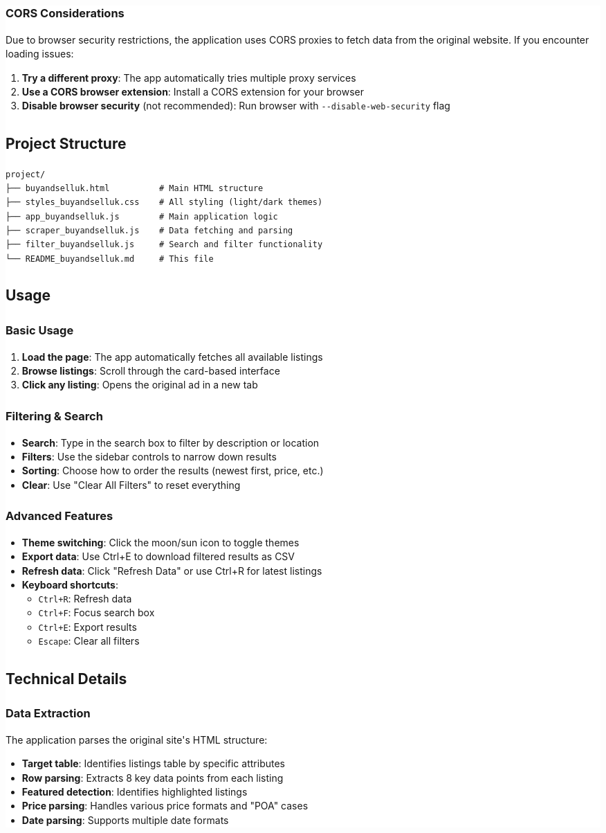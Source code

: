 ### CORS Considerations
Due to browser security restrictions, the application uses CORS proxies to fetch data from the original website. If you encounter loading issues:

1. **Try a different proxy**: The app automatically tries multiple proxy services
2. **Use a CORS browser extension**: Install a CORS extension for your browser
3. **Disable browser security** (not recommended): Run browser with `--disable-web-security` flag

## Project Structure

```
project/
├── buyandselluk.html          # Main HTML structure
├── styles_buyandselluk.css    # All styling (light/dark themes)
├── app_buyandselluk.js        # Main application logic
├── scraper_buyandselluk.js    # Data fetching and parsing
├── filter_buyandselluk.js     # Search and filter functionality
└── README_buyandselluk.md     # This file
```

## Usage

### Basic Usage
1. **Load the page**: The app automatically fetches all available listings
2. **Browse listings**: Scroll through the card-based interface
3. **Click any listing**: Opens the original ad in a new tab

### Filtering & Search
- **Search**: Type in the search box to filter by description or location
- **Filters**: Use the sidebar controls to narrow down results
- **Sorting**: Choose how to order the results (newest first, price, etc.)
- **Clear**: Use "Clear All Filters" to reset everything

### Advanced Features
- **Theme switching**: Click the moon/sun icon to toggle themes
- **Export data**: Use Ctrl+E to download filtered results as CSV
- **Refresh data**: Click "Refresh Data" or use Ctrl+R for latest listings
- **Keyboard shortcuts**:
  - `Ctrl+R`: Refresh data
  - `Ctrl+F`: Focus search box
  - `Ctrl+E`: Export results
  - `Escape`: Clear all filters

## Technical Details

### Data Extraction
The application parses the original site's HTML structure:
- **Target table**: Identifies listings table by specific attributes
- **Row parsing**: Extracts 8 key data points from each listing
- **Featured detection**: Identifies highlighted listings
- **Price parsing**: Handles various price formats and "POA" cases
- **Date parsing**: Supports multiple date formats
